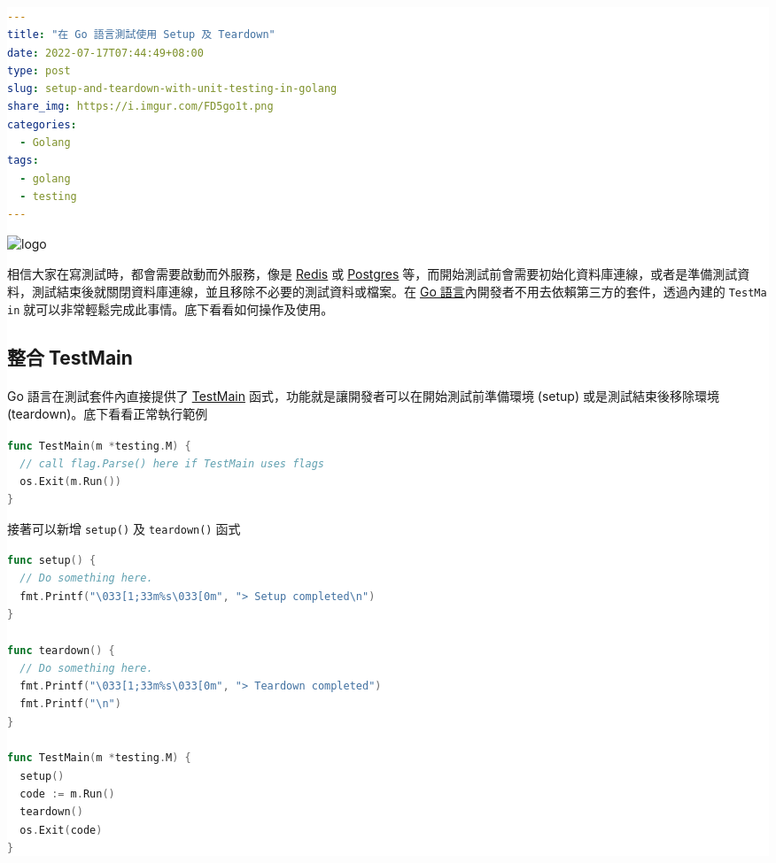 ```yaml
---
title: "在 Go 語言測試使用 Setup 及 Teardown"
date: 2022-07-17T07:44:49+08:00
type: post
slug: setup-and-teardown-with-unit-testing-in-golang
share_img: https://i.imgur.com/FD5go1t.png
categories:
  - Golang
tags:
  - golang
  - testing
---
```


![logo](https://i.imgur.com/FD5go1t.png)

相信大家在寫測試時，都會需要啟動而外服務，像是 [Redis](https://redis.io/) 或 [Postgres](https://www.postgresql.org/) 等，而開始測試前會需要初始化資料庫連線，或者是準備測試資料，測試結束後就關閉資料庫連線，並且移除不必要的測試資料或檔案。在 [Go 語言][1]內開發者不用去依賴第三方的套件，透過內建的 `TestMain` 就可以非常輕鬆完成此事情。底下看看如何操作及使用。

[1]:https://go.dev



## 整合 TestMain

Go 語言在測試套件內直接提供了 [TestMain][11] 函式，功能就是讓開發者可以在開始測試前準備環境 (setup) 或是測試結束後移除環境 (teardown)。底下看看正常執行範例

```go
func TestMain(m *testing.M) {
  // call flag.Parse() here if TestMain uses flags
  os.Exit(m.Run())
}
```

接著可以新增 `setup()` 及 `teardown()` 函式

```go
func setup() {
  // Do something here.
  fmt.Printf("\033[1;33m%s\033[0m", "> Setup completed\n")
}

func teardown() {
  // Do something here.
  fmt.Printf("\033[1;33m%s\033[0m", "> Teardown completed")
  fmt.Printf("\n")
}

func TestMain(m *testing.M) {
  setup()
  code := m.Run()
  teardown()
  os.Exit(code)
}
```


[11]: https://pkg.go.dev/testing#hdr-Main